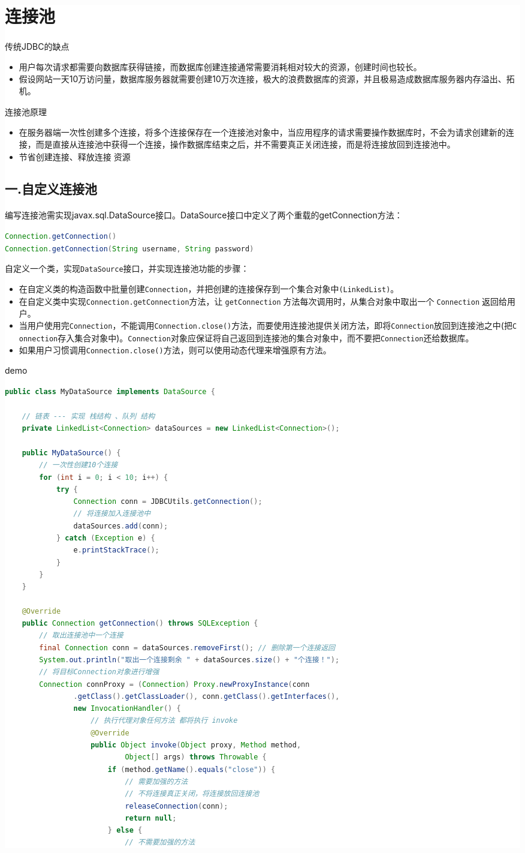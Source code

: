 # 连接池
传统JDBC的缺点
- 用户每次请求都需要向数据库获得链接，而数据库创建连接通常需要消耗相对较大的资源，创建时间也较长。
- 假设网站一天10万访问量，数据库服务器就需要创建10万次连接，极大的浪费数据库的资源，并且极易造成数据库服务器内存溢出、拓机。

连接池原理
- 在服务器端一次性创建多个连接，将多个连接保存在一个连接池对象中，当应用程序的请求需要操作数据库时，不会为请求创建新的连接，而是直接从连接池中获得一个连接，操作数据库结束之后，并不需要真正关闭连接，而是将连接放回到连接池中。
- 节省创建连接、释放连接 资源

## 一.自定义连接池
编写连接池需实现javax.sql.DataSource接口。DataSource接口中定义了两个重载的getConnection方法：
```java
Connection.getConnection() 
Connection.getConnection(String username, String password)
```
自定义一个类，实现`DataSource`接口，并实现连接池功能的步骤：
- 在自定义类的构造函数中批量创建`Connection`，并把创建的连接保存到一个集合对象中`(LinkedList)`。
- 在自定义类中实现`Connection.getConnection`方法，让 `getConnection` 方法每次调用时，从集合对象中取出一个 `Connection` 返回给用户。
- 当用户使用完`Connection`，不能调用`Connection.close()`方法，而要使用连接池提供关闭方法，即将`Connection`放回到连接池之中(把`Connection`存入集合对象中)。`Connection`对象应保证将自己返回到连接池的集合对象中，而不要把`Connection`还给数据库。
- 如果用户习惯调用`Connection.close()`方法，则可以使用动态代理来增强原有方法。

demo
```java
public class MyDataSource implements DataSource {

    // 链表 --- 实现 栈结构 、队列 结构
    private LinkedList<Connection> dataSources = new LinkedList<Connection>();

    public MyDataSource() {
        // 一次性创建10个连接
        for (int i = 0; i < 10; i++) {
            try {
                Connection conn = JDBCUtils.getConnection();
                // 将连接加入连接池中
                dataSources.add(conn);
            } catch (Exception e) {
                e.printStackTrace();
            }
        }
    }

    @Override
    public Connection getConnection() throws SQLException {
        // 取出连接池中一个连接
        final Connection conn = dataSources.removeFirst(); // 删除第一个连接返回
        System.out.println("取出一个连接剩余 " + dataSources.size() + "个连接！");
        // 将目标Connection对象进行增强
        Connection connProxy = (Connection) Proxy.newProxyInstance(conn
                .getClass().getClassLoader(), conn.getClass().getInterfaces(),
                new InvocationHandler() {
                    // 执行代理对象任何方法 都将执行 invoke
                    @Override
                    public Object invoke(Object proxy, Method method,
                            Object[] args) throws Throwable {
                        if (method.getName().equals("close")) {
                            // 需要加强的方法
                            // 不将连接真正关闭，将连接放回连接池
                            releaseConnection(conn);
                            return null;
                        } else {
                            // 不需要加强的方法
```